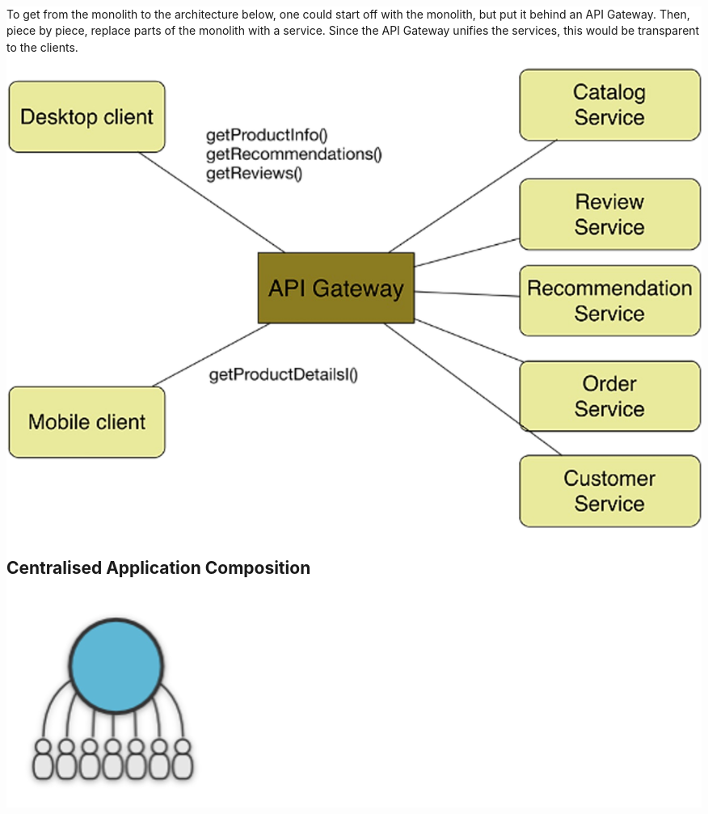 To get from the monolith to the architecture below, one could start off with the monolith, but put it behind an API Gateway. Then, piece by piece, replace parts of the monolith with a service. Since the API Gateway unifies the services, this would be transparent to the clients.

![image-20240417082144542](./res/Composition/image-20240417082144542.png)

## Centralised Application Composition

![image-20240612130442322](./res/9_Composition/image-20240612130442322.png)
